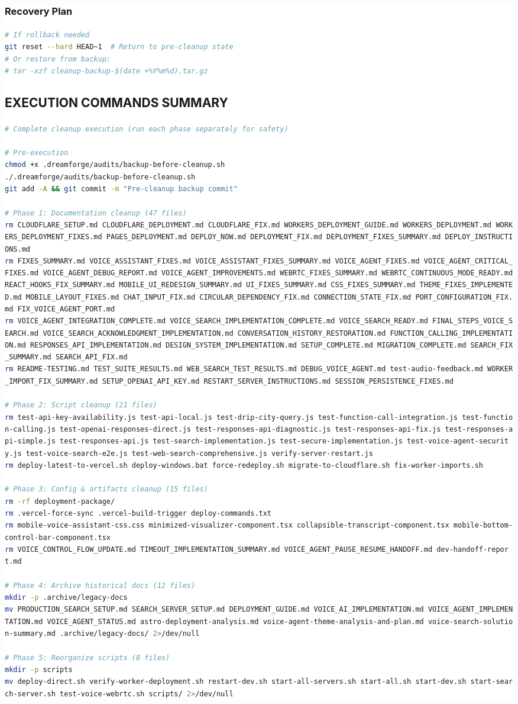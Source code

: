 ### Recovery Plan
```bash
# If rollback needed
git reset --hard HEAD~1  # Return to pre-cleanup state
# Or restore from backup:
# tar -xzf cleanup-backup-$(date +%Y%m%d).tar.gz
```

## EXECUTION COMMANDS SUMMARY

```bash
# Complete cleanup execution (run each phase separately for safety)

# Pre-execution
chmod +x .dreamforge/audits/backup-before-cleanup.sh
./.dreamforge/audits/backup-before-cleanup.sh
git add -A && git commit -m "Pre-cleanup backup commit"

# Phase 1: Documentation cleanup (47 files)
rm CLOUDFLARE_SETUP.md CLOUDFLARE_DEPLOYMENT.md CLOUDFLARE_FIX.md WORKERS_DEPLOYMENT_GUIDE.md WORKERS_DEPLOYMENT.md WORKERS_DEPLOYMENT_FIXES.md PAGES_DEPLOYMENT.md DEPLOY_NOW.md DEPLOYMENT_FIX.md DEPLOYMENT_FIXES_SUMMARY.md DEPLOY_INSTRUCTIONS.md
rm FIXES_SUMMARY.md VOICE_ASSISTANT_FIXES.md VOICE_ASSISTANT_FIXES_SUMMARY.md VOICE_AGENT_FIXES.md VOICE_AGENT_CRITICAL_FIXES.md VOICE_AGENT_DEBUG_REPORT.md VOICE_AGENT_IMPROVEMENTS.md WEBRTC_FIXES_SUMMARY.md WEBRTC_CONTINUOUS_MODE_READY.md REACT_HOOKS_FIX_SUMMARY.md MOBILE_UI_REDESIGN_SUMMARY.md UI_FIXES_SUMMARY.md CSS_FIXES_SUMMARY.md THEME_FIXES_IMPLEMENTED.md MOBILE_LAYOUT_FIXES.md CHAT_INPUT_FIX.md CIRCULAR_DEPENDENCY_FIX.md CONNECTION_STATE_FIX.md PORT_CONFIGURATION_FIX.md FIX_VOICE_AGENT_PORT.md
rm VOICE_AGENT_INTEGRATION_COMPLETE.md VOICE_SEARCH_IMPLEMENTATION_COMPLETE.md VOICE_SEARCH_READY.md FINAL_STEPS_VOICE_SEARCH.md VOICE_SEARCH_ACKNOWLEDGMENT_IMPLEMENTATION.md CONVERSATION_HISTORY_RESTORATION.md FUNCTION_CALLING_IMPLEMENTATION.md RESPONSES_API_IMPLEMENTATION.md DESIGN_SYSTEM_IMPLEMENTATION.md SETUP_COMPLETE.md MIGRATION_COMPLETE.md SEARCH_FIX_SUMMARY.md SEARCH_API_FIX.md
rm README-TESTING.md TEST_SUITE_RESULTS.md WEB_SEARCH_TEST_RESULTS.md DEBUG_VOICE_AGENT.md test-audio-feedback.md WORKER_IMPORT_FIX_SUMMARY.md SETUP_OPENAI_API_KEY.md RESTART_SERVER_INSTRUCTIONS.md SESSION_PERSISTENCE_FIXES.md

# Phase 2: Script cleanup (21 files)
rm test-api-key-availability.js test-api-local.js test-drip-city-query.js test-function-call-integration.js test-function-calling.js test-openai-responses-direct.js test-responses-api-diagnostic.js test-responses-api-fix.js test-responses-api-simple.js test-responses-api.js test-search-implementation.js test-secure-implementation.js test-voice-agent-security.js test-voice-search-e2e.js test-web-search-comprehensive.js verify-server-restart.js
rm deploy-latest-to-vercel.sh deploy-windows.bat force-redeploy.sh migrate-to-cloudflare.sh fix-worker-imports.sh

# Phase 3: Config & artifacts cleanup (15 files)
rm -rf deployment-package/
rm .vercel-force-sync .vercel-build-trigger deploy-commands.txt
rm mobile-voice-assistant-css.css minimized-visualizer-component.tsx collapsible-transcript-component.tsx mobile-bottom-control-bar-component.tsx
rm VOICE_CONTROL_FLOW_UPDATE.md TIMEOUT_IMPLEMENTATION_SUMMARY.md VOICE_AGENT_PAUSE_RESUME_HANDOFF.md dev-handoff-report.md

# Phase 4: Archive historical docs (12 files)
mkdir -p .archive/legacy-docs
mv PRODUCTION_SEARCH_SETUP.md SEARCH_SERVER_SETUP.md DEPLOYMENT_GUIDE.md VOICE_AI_IMPLEMENTATION.md VOICE_AGENT_IMPLEMENTATION.md VOICE_AGENT_STATUS.md astro-deployment-analysis.md voice-agent-theme-analysis-and-plan.md voice-search-solution-summary.md .archive/legacy-docs/ 2>/dev/null

# Phase 5: Reorganize scripts (8 files)
mkdir -p scripts
mv deploy-direct.sh verify-worker-deployment.sh restart-dev.sh start-all-servers.sh start-all.sh start-dev.sh start-search-server.sh test-voice-webrtc.sh scripts/ 2>/dev/null
```